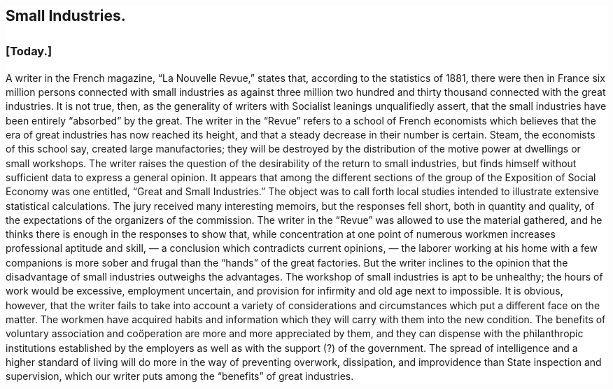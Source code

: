 ## Small Industries.

### [Today.]

A writer in the French magazine, “La Nouvelle Revue,” states that, according to the statistics of 1881, there were then in France six million persons connected with small industries as against three million two hundred and thirty thousand connected with the great industries. It is not true, then, as the generality of writers with Socialist leanings unqualifiedly assert, that the small industries have been entirely “absorbed” by the great. The writer in the “Revue” refers to a school of French economists which believes that the era of great industries has now reached its height, and that a steady decrease in their number is certain. Steam, the economists of this school say, created large manufactories; they will be destroyed by the distribution of the motive power at dwellings or small workshops. The writer raises the question of the desirability of the return to small industries, but finds himself without sufficient data to express a general opinion. It appears that among the different sections of the group of the Exposition of Social Economy was one entitled, “Great and Small Industries.” The object was to call forth local studies intended to illustrate extensive statistical calculations. The jury received many interesting memoirs, but the responses fell short, both in quantity and quality, of the expectations of the organizers of the commission. The writer in the “Revue” was allowed to use the material gathered, and he thinks there is enough in the responses to show that, while concentration at one point of numerous workmen increases professional aptitude and skill, — a conclusion which contradicts current opinions, — the laborer working at his home with a few companions is more sober and frugal than the “hands” of the great factories. But the writer inclines to the opinion that the disadvantage of small industries outweighs the advantages. The workshop of small industries is apt to be unhealthy; the hours of work would be excessive, employment uncertain, and provision for infirmity and old age next to impossible. It is obvious, however, that the writer fails to take into account a variety of considerations and circumstances which put a different face on the matter. The workmen have acquired habits and information which they will carry with them into the new condition. The benefits of voluntary association and coöperation are more and more appreciated by them, and they can dispense with the philanthropic institutions established by the employers as well as with the support (?) of the government. The spread of intelligence and a higher standard of living will do more in the way of preventing overwork, dissipation, and improvidence than State inspection and supervision, which our writer puts among the “benefits” of great industries.
